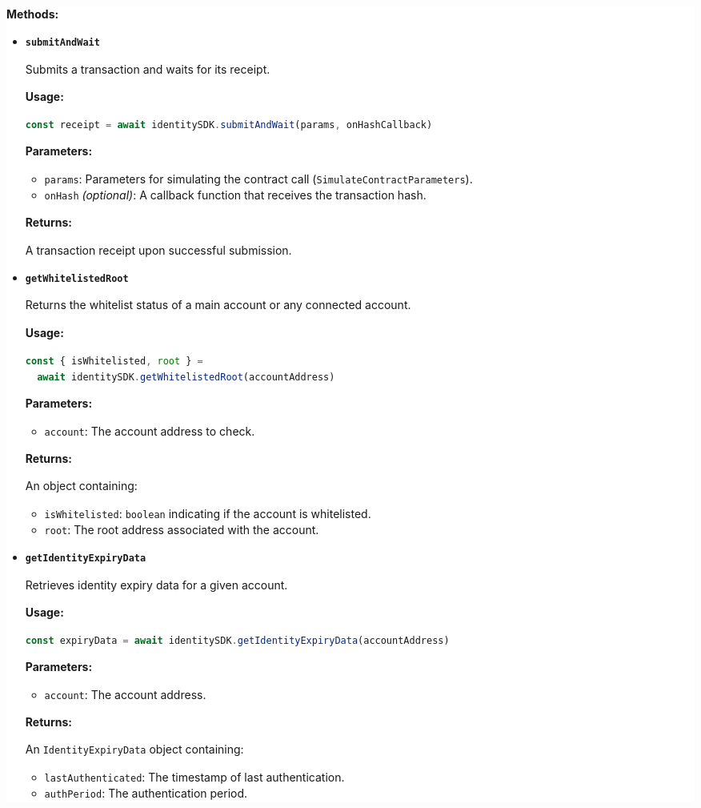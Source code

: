 **Methods:**

- **`submitAndWait`**

  Submits a transaction and waits for its receipt.

  **Usage:**

  ```typescript
  const receipt = await identitySDK.submitAndWait(params, onHashCallback)
  ```

  **Parameters:**

  - `params`: Parameters for simulating the contract call (`SimulateContractParameters`).
  - `onHash` _(optional)_: A callback function that receives the transaction hash.

  **Returns:**

  A transaction receipt upon successful submission.

- **`getWhitelistedRoot`**

  Returns the whitelist status of a main account or any connected account.

  **Usage:**

  ```typescript
  const { isWhitelisted, root } =
    await identitySDK.getWhitelistedRoot(accountAddress)
  ```

  **Parameters:**

  - `account`: The account address to check.

  **Returns:**

  An object containing:

  - `isWhitelisted`: `boolean` indicating if the account is whitelisted.
  - `root`: The root address associated with the account.

- **`getIdentityExpiryData`**

  Retrieves identity expiry data for a given account.

  **Usage:**

  ```typescript
  const expiryData = await identitySDK.getIdentityExpiryData(accountAddress)
  ```

  **Parameters:**

  - `account`: The account address.

  **Returns:**

  An `IdentityExpiryData` object containing:

  - `lastAuthenticated`: The timestamp of last authentication.
  - `authPeriod`: The authentication period.
